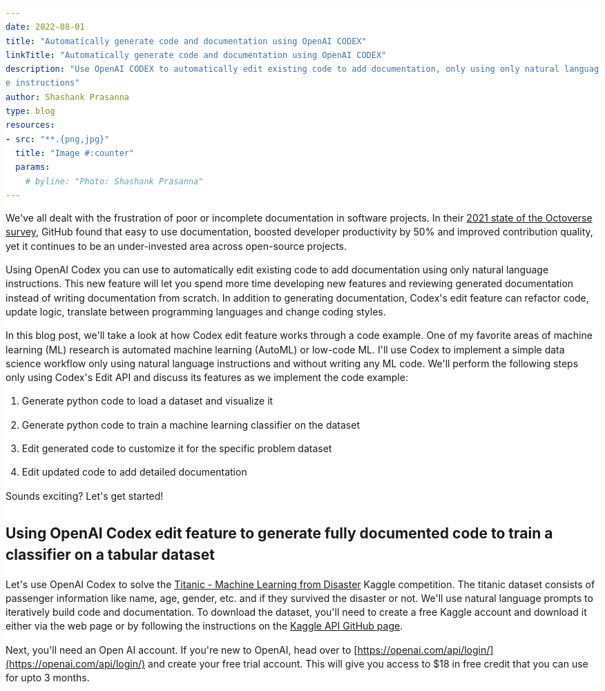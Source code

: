 ```yaml
---
date: 2022-08-01
title: "Automatically generate code and documentation using OpenAI CODEX"
linkTitle: "Automatically generate code and documentation using OpenAI CODEX"
description: "Use OpenAI CODEX to automatically edit existing code to add documentation, only using only natural language instructions"
author: Shashank Prasanna
type: blog
resources:
- src: "**.{png,jpg}"
  title: "Image #:counter"
  params:
    # byline: "Photo: Shashank Prasanna"
---
```


We've all dealt with the frustration of poor or incomplete documentation in software projects. In their [2021 state of the Octoverse survey](https://octoverse.github.com/creating-documentation/), GitHub found that easy to use documentation, boosted developer productivity by 50% and improved contribution quality, yet it continues to be an under-invested area across open-source projects.

Using OpenAI Codex you can use to automatically edit existing code to add documentation using only natural language instructions. This new feature will let you spend more time developing new features and reviewing generated documentation instead of writing documentation from scratch. In addition to generating documentation, Codex's edit feature can refactor code, update logic, translate between programming languages and change coding styles.

In this blog post, we'll take a look at how Codex edit feature works through a code example. One of my favorite areas of machine learning (ML) research is automated machine learning (AutoML) or low-code ML. I'll use Codex to implement a simple data science workflow only using natural language instructions and without writing any ML code. We'll perform the following steps only using Codex's Edit API and discuss its features as we implement the code example:

1.  Generate python code to load a dataset and visualize it

2.  Generate python code to train a machine learning classifier on the dataset

3.  Edit generated code to customize it for the specific problem dataset

4.  Edit updated code to add detailed documentation

Sounds exciting? Let's get started!

## Using OpenAI Codex edit feature to generate fully documented code to train a classifier on a tabular dataset

Let's use OpenAI Codex to solve the [Titanic - Machine Learning from Disaster](https://www.kaggle.com/c/titanic/data) Kaggle competition. The titanic dataset consists of passenger information like name, age, gender, etc. and if they survived the disaster or not. We'll use natural language prompts to iteratively build code and documentation. To download the dataset, you'll need to create a free Kaggle account and download it either via the web page or by following the instructions on the [Kaggle API GitHub page](https://github.com/Kaggle/kaggle-api).

Next, you'll need an Open AI account. If you're new to OpenAI, head over to [https://openai.com/api/login/](https://openai.com/api/login/) and create your free trial account. This will give you access to \$18 in free credit that you can use for upto 3 months.
